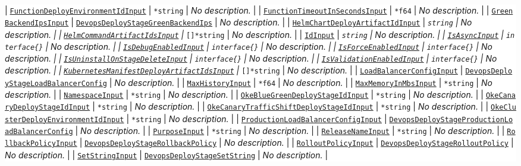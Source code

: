 | <code><a href="#rhizo-co-terraform-provider-oci.devopsDeployStage.DevopsDeployStage.property.functionDeployEnvironmentIdInput">FunctionDeployEnvironmentIdInput</a></code> | <code>*string</code> | *No description.* |
| <code><a href="#rhizo-co-terraform-provider-oci.devopsDeployStage.DevopsDeployStage.property.functionTimeoutInSecondsInput">FunctionTimeoutInSecondsInput</a></code> | <code>*f64</code> | *No description.* |
| <code><a href="#rhizo-co-terraform-provider-oci.devopsDeployStage.DevopsDeployStage.property.greenBackendIpsInput">GreenBackendIpsInput</a></code> | <code><a href="#rhizo-co-terraform-provider-oci.devopsDeployStage.DevopsDeployStageGreenBackendIps">DevopsDeployStageGreenBackendIps</a></code> | *No description.* |
| <code><a href="#rhizo-co-terraform-provider-oci.devopsDeployStage.DevopsDeployStage.property.helmChartDeployArtifactIdInput">HelmChartDeployArtifactIdInput</a></code> | <code>*string</code> | *No description.* |
| <code><a href="#rhizo-co-terraform-provider-oci.devopsDeployStage.DevopsDeployStage.property.helmCommandArtifactIdsInput">HelmCommandArtifactIdsInput</a></code> | <code>*[]*string</code> | *No description.* |
| <code><a href="#rhizo-co-terraform-provider-oci.devopsDeployStage.DevopsDeployStage.property.idInput">IdInput</a></code> | <code>*string</code> | *No description.* |
| <code><a href="#rhizo-co-terraform-provider-oci.devopsDeployStage.DevopsDeployStage.property.isAsyncInput">IsAsyncInput</a></code> | <code>interface{}</code> | *No description.* |
| <code><a href="#rhizo-co-terraform-provider-oci.devopsDeployStage.DevopsDeployStage.property.isDebugEnabledInput">IsDebugEnabledInput</a></code> | <code>interface{}</code> | *No description.* |
| <code><a href="#rhizo-co-terraform-provider-oci.devopsDeployStage.DevopsDeployStage.property.isForceEnabledInput">IsForceEnabledInput</a></code> | <code>interface{}</code> | *No description.* |
| <code><a href="#rhizo-co-terraform-provider-oci.devopsDeployStage.DevopsDeployStage.property.isUninstallOnStageDeleteInput">IsUninstallOnStageDeleteInput</a></code> | <code>interface{}</code> | *No description.* |
| <code><a href="#rhizo-co-terraform-provider-oci.devopsDeployStage.DevopsDeployStage.property.isValidationEnabledInput">IsValidationEnabledInput</a></code> | <code>interface{}</code> | *No description.* |
| <code><a href="#rhizo-co-terraform-provider-oci.devopsDeployStage.DevopsDeployStage.property.kubernetesManifestDeployArtifactIdsInput">KubernetesManifestDeployArtifactIdsInput</a></code> | <code>*[]*string</code> | *No description.* |
| <code><a href="#rhizo-co-terraform-provider-oci.devopsDeployStage.DevopsDeployStage.property.loadBalancerConfigInput">LoadBalancerConfigInput</a></code> | <code><a href="#rhizo-co-terraform-provider-oci.devopsDeployStage.DevopsDeployStageLoadBalancerConfig">DevopsDeployStageLoadBalancerConfig</a></code> | *No description.* |
| <code><a href="#rhizo-co-terraform-provider-oci.devopsDeployStage.DevopsDeployStage.property.maxHistoryInput">MaxHistoryInput</a></code> | <code>*f64</code> | *No description.* |
| <code><a href="#rhizo-co-terraform-provider-oci.devopsDeployStage.DevopsDeployStage.property.maxMemoryInMbsInput">MaxMemoryInMbsInput</a></code> | <code>*string</code> | *No description.* |
| <code><a href="#rhizo-co-terraform-provider-oci.devopsDeployStage.DevopsDeployStage.property.namespaceInput">NamespaceInput</a></code> | <code>*string</code> | *No description.* |
| <code><a href="#rhizo-co-terraform-provider-oci.devopsDeployStage.DevopsDeployStage.property.okeBlueGreenDeployStageIdInput">OkeBlueGreenDeployStageIdInput</a></code> | <code>*string</code> | *No description.* |
| <code><a href="#rhizo-co-terraform-provider-oci.devopsDeployStage.DevopsDeployStage.property.okeCanaryDeployStageIdInput">OkeCanaryDeployStageIdInput</a></code> | <code>*string</code> | *No description.* |
| <code><a href="#rhizo-co-terraform-provider-oci.devopsDeployStage.DevopsDeployStage.property.okeCanaryTrafficShiftDeployStageIdInput">OkeCanaryTrafficShiftDeployStageIdInput</a></code> | <code>*string</code> | *No description.* |
| <code><a href="#rhizo-co-terraform-provider-oci.devopsDeployStage.DevopsDeployStage.property.okeClusterDeployEnvironmentIdInput">OkeClusterDeployEnvironmentIdInput</a></code> | <code>*string</code> | *No description.* |
| <code><a href="#rhizo-co-terraform-provider-oci.devopsDeployStage.DevopsDeployStage.property.productionLoadBalancerConfigInput">ProductionLoadBalancerConfigInput</a></code> | <code><a href="#rhizo-co-terraform-provider-oci.devopsDeployStage.DevopsDeployStageProductionLoadBalancerConfig">DevopsDeployStageProductionLoadBalancerConfig</a></code> | *No description.* |
| <code><a href="#rhizo-co-terraform-provider-oci.devopsDeployStage.DevopsDeployStage.property.purposeInput">PurposeInput</a></code> | <code>*string</code> | *No description.* |
| <code><a href="#rhizo-co-terraform-provider-oci.devopsDeployStage.DevopsDeployStage.property.releaseNameInput">ReleaseNameInput</a></code> | <code>*string</code> | *No description.* |
| <code><a href="#rhizo-co-terraform-provider-oci.devopsDeployStage.DevopsDeployStage.property.rollbackPolicyInput">RollbackPolicyInput</a></code> | <code><a href="#rhizo-co-terraform-provider-oci.devopsDeployStage.DevopsDeployStageRollbackPolicy">DevopsDeployStageRollbackPolicy</a></code> | *No description.* |
| <code><a href="#rhizo-co-terraform-provider-oci.devopsDeployStage.DevopsDeployStage.property.rolloutPolicyInput">RolloutPolicyInput</a></code> | <code><a href="#rhizo-co-terraform-provider-oci.devopsDeployStage.DevopsDeployStageRolloutPolicy">DevopsDeployStageRolloutPolicy</a></code> | *No description.* |
| <code><a href="#rhizo-co-terraform-provider-oci.devopsDeployStage.DevopsDeployStage.property.setStringInput">SetStringInput</a></code> | <code><a href="#rhizo-co-terraform-provider-oci.devopsDeployStage.DevopsDeployStageSetString">DevopsDeployStageSetString</a></code> | *No description.* |